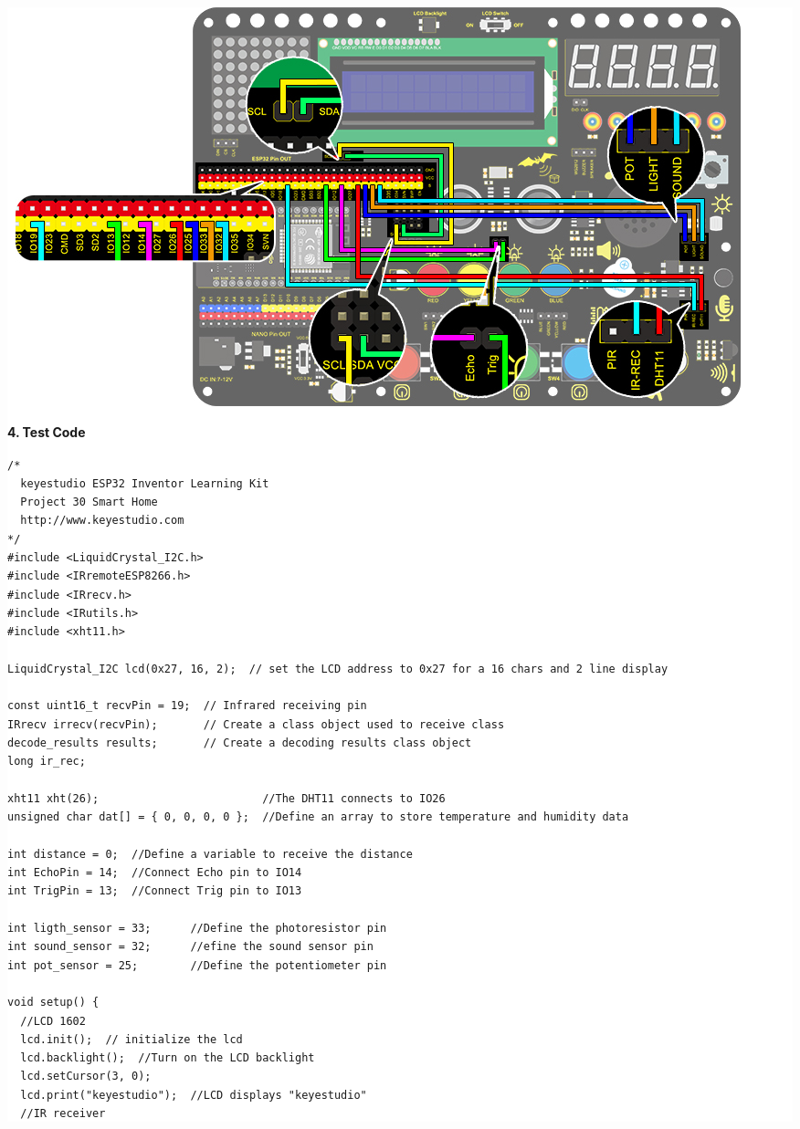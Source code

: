 ![](media/B48.png)

**4. Test Code**

```
/*
  keyestudio ESP32 Inventor Learning Kit 
  Project 30 Smart Home
  http://www.keyestudio.com
*/
#include <LiquidCrystal_I2C.h>
#include <IRremoteESP8266.h>
#include <IRrecv.h>
#include <IRutils.h>
#include <xht11.h>

LiquidCrystal_I2C lcd(0x27, 16, 2);  // set the LCD address to 0x27 for a 16 chars and 2 line display

const uint16_t recvPin = 19;  // Infrared receiving pin
IRrecv irrecv(recvPin);       // Create a class object used to receive class
decode_results results;       // Create a decoding results class object
long ir_rec;

xht11 xht(26);                         //The DHT11 connects to IO26
unsigned char dat[] = { 0, 0, 0, 0 };  //Define an array to store temperature and humidity data

int distance = 0;  //Define a variable to receive the distance 
int EchoPin = 14;  //Connect Echo pin to IO14
int TrigPin = 13;  //Connect Trig pin to IO13

int ligth_sensor = 33;      //Define the photoresistor pin 
int sound_sensor = 32;      //efine the sound sensor pin
int pot_sensor = 25;        //Define the potentiometer pin
 
void setup() {
  //LCD 1602
  lcd.init();  // initialize the lcd
  lcd.backlight();  //Turn on the LCD backlight 
  lcd.setCursor(3, 0);
  lcd.print("keyestudio");  //LCD displays "keyestudio"
  //IR receiver
```